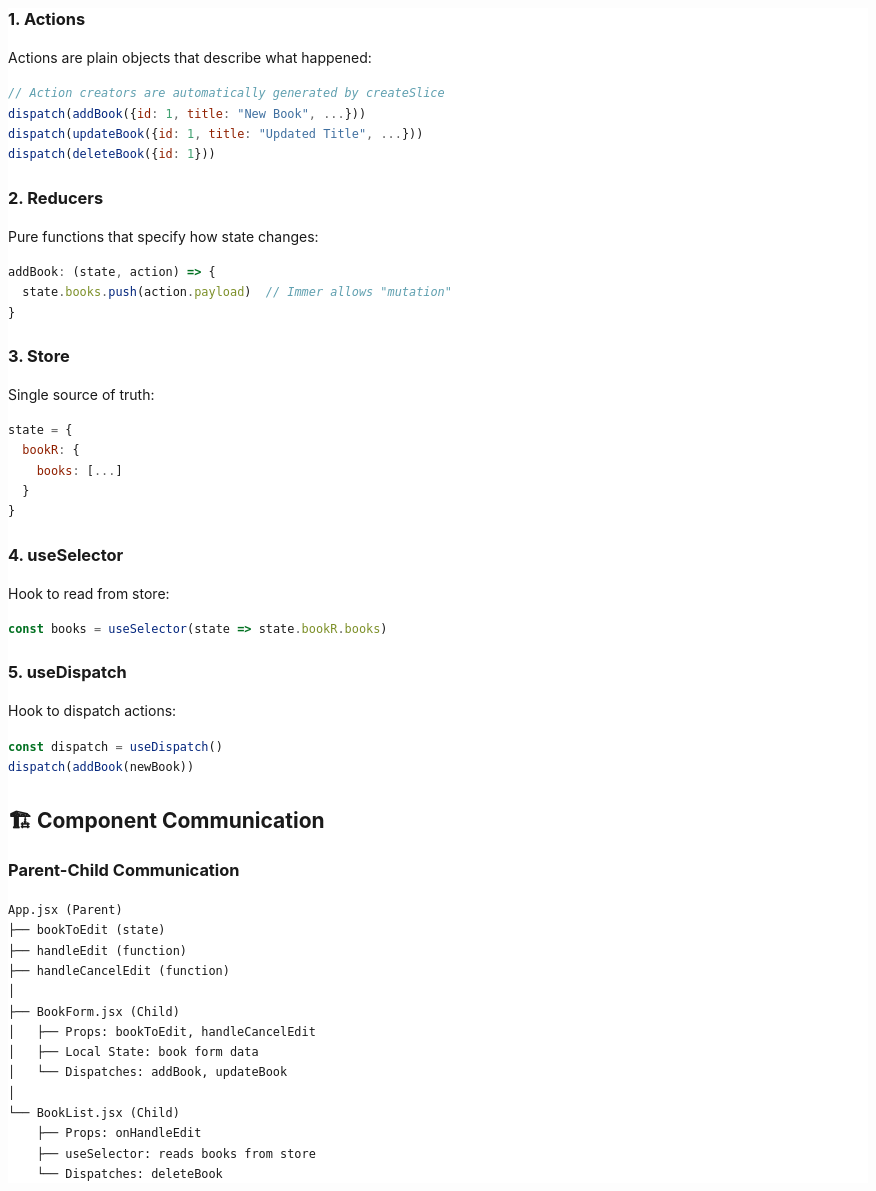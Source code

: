### 1. Actions
Actions are plain objects that describe what happened:
```javascript
// Action creators are automatically generated by createSlice
dispatch(addBook({id: 1, title: "New Book", ...}))
dispatch(updateBook({id: 1, title: "Updated Title", ...}))
dispatch(deleteBook({id: 1}))
```

### 2. Reducers
Pure functions that specify how state changes:
```javascript
addBook: (state, action) => {
  state.books.push(action.payload)  // Immer allows "mutation"
}
```

### 3. Store
Single source of truth:
```javascript
state = {
  bookR: {
    books: [...]
  }
}
```

### 4. useSelector
Hook to read from store:
```javascript
const books = useSelector(state => state.bookR.books)
```

### 5. useDispatch
Hook to dispatch actions:
```javascript
const dispatch = useDispatch()
dispatch(addBook(newBook))
```

## 🏗️ Component Communication

### Parent-Child Communication
```
App.jsx (Parent)
├── bookToEdit (state)
├── handleEdit (function)
├── handleCancelEdit (function)
│
├── BookForm.jsx (Child)
│   ├── Props: bookToEdit, handleCancelEdit
│   ├── Local State: book form data
│   └── Dispatches: addBook, updateBook
│
└── BookList.jsx (Child)
    ├── Props: onHandleEdit
    ├── useSelector: reads books from store
    └── Dispatches: deleteBook
```
